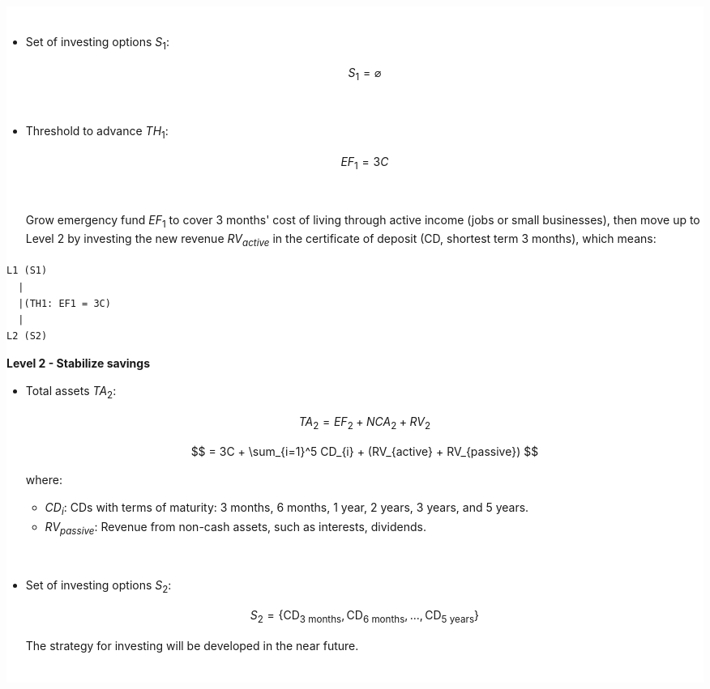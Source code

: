 <br>

+ Set of investing options $S_1$:
  
  $$
  S_1 = \varnothing
  $$

<br>

+ Threshold to advance $TH_1$:
  
  $$
  EF_1 = 3C 
  $$
  
  <br>
  
  Grow emergency fund $EF_1$ to cover 3 months' cost of living through active income (jobs or small businesses), then move up to Level 2 by investing the new revenue $RV_{active}$ in the certificate of deposit (CD, shortest term 3 months), which means:
  
```
L1 (S1) 
  |
  |(TH1: EF1 = 3C)
  |
L2 (S2)
```



**Level 2 - Stabilize savings**

+ Total assets $TA_2$:
  
  $$
  TA_{2} = EF_2 + NCA_2 + RV_2
  $$

  $$
  = 3C + \sum_{i=1}^5 CD_{i} + (RV_{active} + RV_{passive})
  $$
  
  where:
  
  + $CD_{i}$: CDs with terms of maturity: 3 months, 6 months, 1 year, 2 years, 3 years, and 5 years.
  + $RV_{passive}$: Revenue from non-cash assets, such as interests, dividends.

<br>

+ Set of investing options $S_2$:
  
  $$
  S_2 = \{ \text{CD}_{\text{3 months}}, \text{CD}_{\text{6 months}}, ..., \text{CD}_{\text{5 years}} \}
  $$
  
  The strategy for investing will be developed in the near future.
  
<br>

